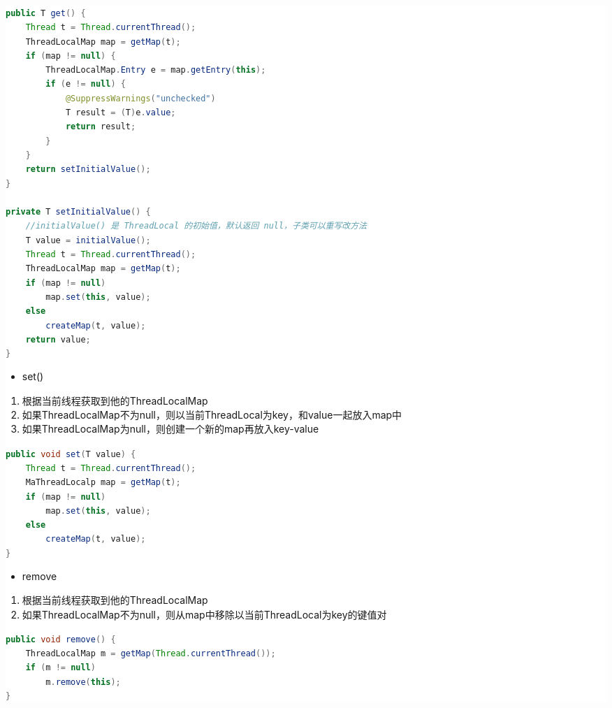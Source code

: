 ```java
public T get() {
    Thread t = Thread.currentThread();
    ThreadLocalMap map = getMap(t);
    if (map != null) {
        ThreadLocalMap.Entry e = map.getEntry(this);
        if (e != null) {
            @SuppressWarnings("unchecked")
            T result = (T)e.value;
            return result;
        }
    }
    return setInitialValue();
}

private T setInitialValue() {
    //initialValue() 是 ThreadLocal 的初始值，默认返回 null，子类可以重写改方法
    T value = initialValue();
    Thread t = Thread.currentThread();
    ThreadLocalMap map = getMap(t);
    if (map != null)
        map.set(this, value);
    else
        createMap(t, value);
    return value;
}
```

- set()
1. 根据当前线程获取到他的ThreadLocalMap
2. 如果ThreadLocalMap不为null，则以当前ThreadLocal为key，和value一起放入map中
3. 如果ThreadLocalMap为null，则创建一个新的map再放入key-value
```java
public void set(T value) {
    Thread t = Thread.currentThread();
    MaThreadLocalp map = getMap(t);
    if (map != null)
        map.set(this, value);
    else
        createMap(t, value);
}
```

- remove
1. 根据当前线程获取到他的ThreadLocalMap
2. 如果ThreadLocalMap不为null，则从map中移除以当前ThreadLocal为key的键值对
```java
public void remove() {
    ThreadLocalMap m = getMap(Thread.currentThread());
    if (m != null)
        m.remove(this);
}
```
